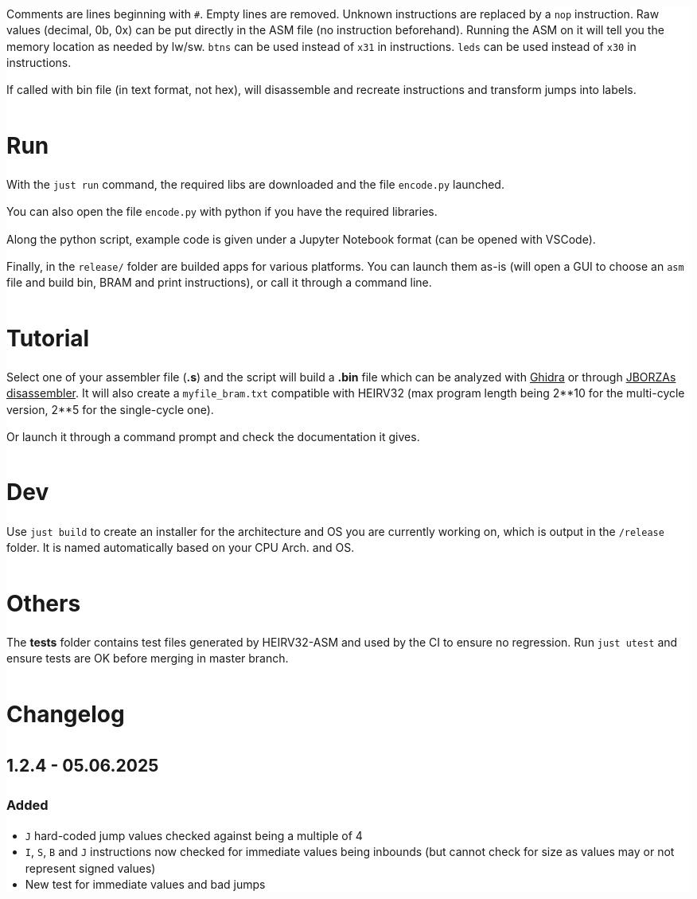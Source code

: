 Comments are lines beginning with `#`.
Empty lines are removed.
Unknown instructions are replaced by a `nop` instruction.
Raw values (decimal, 0b, 0x) can be put directly in the ASM file (no instruction beforehand). Running the ASM on it will tell you the memory location as needed by lw/sw.
`btns` can be used instead of `x31` in instructions.
`leds` can be used instead of `x30` in instructions.

If called with bin file (in text format, not hex), will disassemble and recreate instructions and transform jumps into labels.

# Run
With the `just run` command, the required libs are downloaded and the file `encode.py` launched.

You can also open the file `encode.py` with python if you have the required libraries.

Along the python script, example code is given under a Jupyter Notebook format (can be opened with VSCode).

Finally, in the `release/` folder are builded apps for various platforms. You can launch them as-is (will open a GUI to choose an `asm` file and build bin, BRAM and print instructions), or call it through a command line.

# Tutorial
Select one of your assembler file (**.s**) and the script will build a **.bin** file which can be analyzed with [Ghidra](https://ghidra-sre.org/) or through [JBORZAs disassembler](https://jborza.com/emulation/2021/04/18/riscv-disassembler.html).
It will also create a `myfile_bram.txt` compatible with HEIRV32 (max program length being 2\*\*10 for the multi-cycle version, 2\*\*5 for the single-cycle one).

Or launch it through a command prompt and check the documentation it gives.

# Dev
Use `just build` to create an installer for the architecture and OS you are currently working on, which is output in the `/release` folder.
It is named automatically based on your CPU Arch. and OS.

# Others
The **tests** folder contains test files generated by HEIRV32-ASM and used by the CI to ensure no regression.
Run `just utest` and ensure tests are OK before merging in master branch.

# Changelog

## 1.2.4 - 05.06.2025
### Added
- `J` hard-coded jump values checked against being a multiple of 4
- `I`, `S`, `B` and `J` instructions now checked for immediate values being inbounds (but cannot check for size as values may or not represent signed values)
- New test for immediate values and bad jumps
